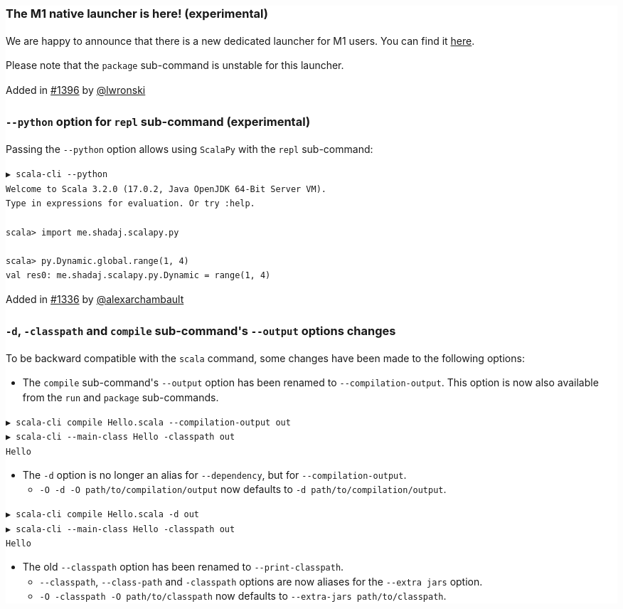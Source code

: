### The M1 native launcher is here! (experimental)

We are happy to announce that there is a new dedicated launcher for M1 users. You can find it [here](https://github.com/VirtusLab/scala-cli/releases/download/v0.1.15/scala-cli-aarch64-apple-darwin.gz).

Please note that the `package` sub-command is unstable for this launcher.

Added in [#1396](https://github.com/VirtusLab/scala-cli/pull/1396) by [@lwronski](https://github.com/lwronski)

### `--python` option for `repl` sub-command (experimental)

Passing the `--python` option allows using `ScalaPy` with the `repl` sub-command:

```
▶ scala-cli --python
Welcome to Scala 3.2.0 (17.0.2, Java OpenJDK 64-Bit Server VM).
Type in expressions for evaluation. Or try :help.

scala> import me.shadaj.scalapy.py

scala> py.Dynamic.global.range(1, 4)
val res0: me.shadaj.scalapy.py.Dynamic = range(1, 4)
```

Added in [#1336](https://github.com/VirtusLab/scala-cli/pull/1336) by [@alexarchambault](https://github.com/alexarchambault)

### `-d`, `-classpath` and `compile` sub-command's `--output` options changes

To be backward compatible with the `scala` command, some changes have been made to the following options:
* The `compile` sub-command's  `--output` option has been renamed to `--compilation-output`. This option is now also available from the `run` and `package` sub-commands.

```
▶ scala-cli compile Hello.scala --compilation-output out
▶ scala-cli --main-class Hello -classpath out
Hello
```

* The `-d` option is no longer an alias for `--dependency`, but for `--compilation-output`.
  * `-O -d -O path/to/compilation/output` now defaults to `-d path/to/compilation/output`.

```
▶ scala-cli compile Hello.scala -d out
▶ scala-cli --main-class Hello -classpath out
Hello
```

* The old `--classpath` option has been renamed to `--print-classpath`.
  *  `--classpath`, `--class-path` and `-classpath` options are now aliases for the `--extra jars` option.
  * `-O -classpath -O path/to/classpath` now defaults to `--extra-jars path/to/classpath`.
